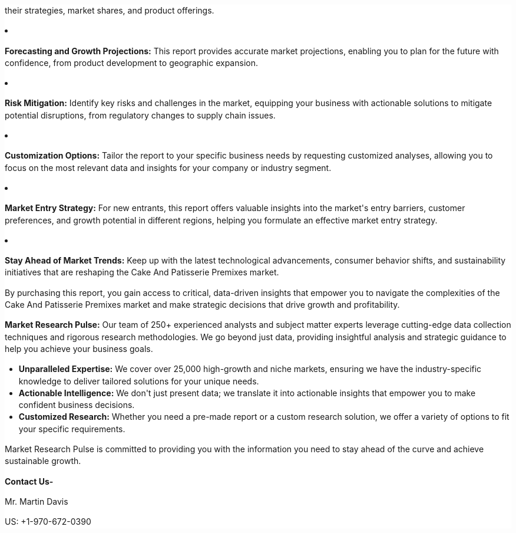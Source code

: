 their strategies, market shares, and product offerings.</p></li><li><p><strong>Forecasting and Growth Projections:</strong> This report provides accurate market projections, enabling you to plan for the future with confidence, from product development to geographic expansion.</p></li><li><p><strong>Risk Mitigation:</strong> Identify key risks and challenges in the market, equipping your business with actionable solutions to mitigate potential disruptions, from regulatory changes to supply chain issues.</p></li><li><p><strong>Customization Options:</strong> Tailor the report to your specific business needs by requesting customized analyses, allowing you to focus on the most relevant data and insights for your company or industry segment.</p></li><li><p><strong>Market Entry Strategy:</strong> For new entrants, this report offers valuable insights into the market's entry barriers, customer preferences, and growth potential in different regions, helping you formulate an effective market entry strategy.</p></li><li><p><strong>Stay Ahead of Market Trends:</strong> Keep up with the latest technological advancements, consumer behavior shifts, and sustainability initiatives that are reshaping the Cake And Patisserie Premixes market.</p></li></ol><p>By purchasing this report, you gain access to critical, data-driven insights that empower you to navigate the complexities of the Cake And Patisserie Premixes market and make strategic decisions that drive growth and profitability.</p><p><strong>Market Research Pulse:</strong>&nbsp;Our team of 250+ experienced analysts and subject matter experts leverage cutting-edge data collection techniques and rigorous research methodologies. We go beyond just data, providing insightful analysis and strategic guidance to help you achieve your business goals.</p><ul><li><strong>Unparalleled Expertise:</strong>&nbsp;We cover over 25,000 high-growth and niche markets, ensuring we have the industry-specific knowledge to deliver tailored solutions for your unique needs.</li><li><strong>Actionable Intelligence:</strong>&nbsp;We don't just present data; we translate it into actionable insights that empower you to make confident business decisions.</li><li><strong>Customized Research:</strong>&nbsp;Whether you need a pre-made report or a custom research solution, we offer a variety of options to fit your specific requirements.</li></ul><p>Market Research Pulse is committed to providing you with the information you need to stay ahead of the curve and achieve sustainable growth.</p><p><strong>Contact Us-</strong></p><p>Mr. Martin Davis</p><p>US: +1-970-672-0390</p>
